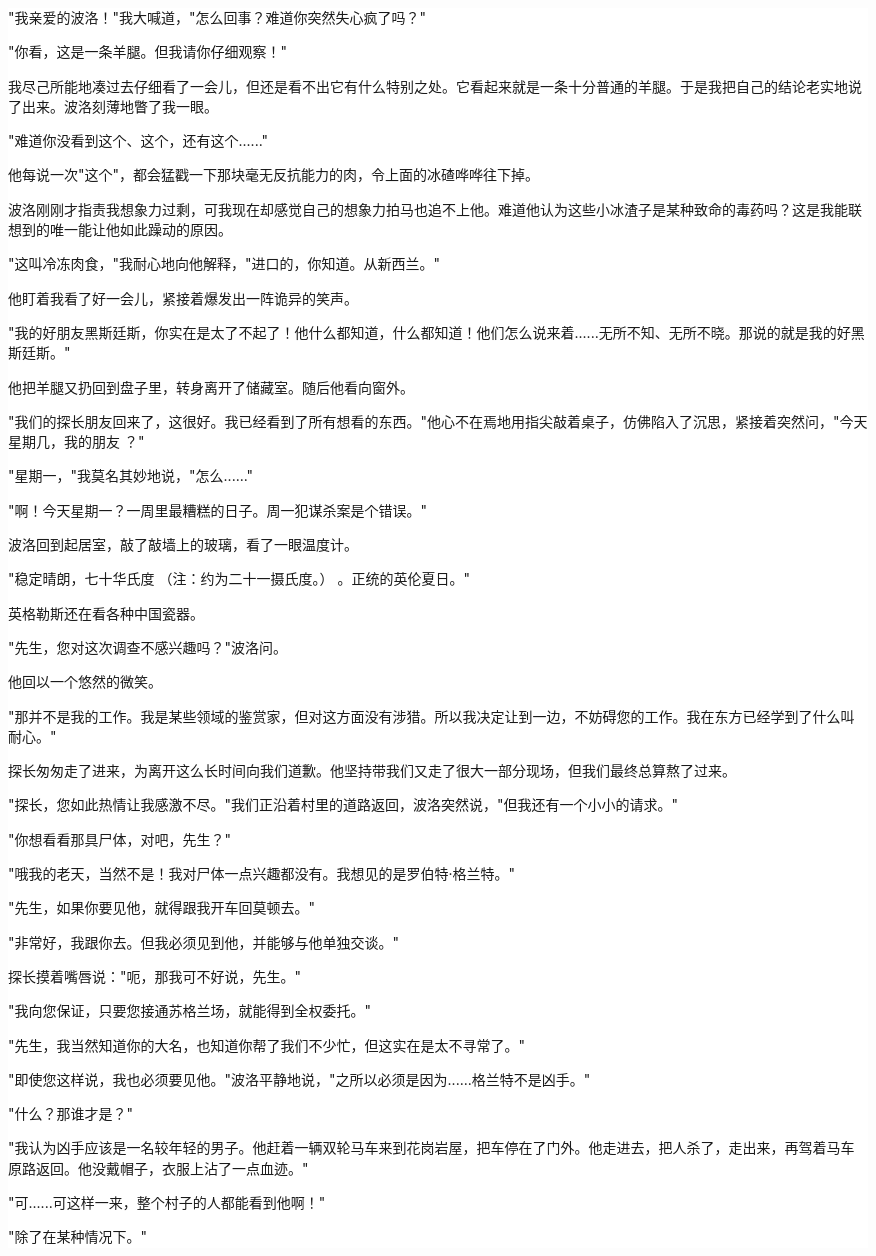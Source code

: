 "我亲爱的波洛！"我大喊道，"怎么回事？难道你突然失心疯了吗？"

"你看，这是一条羊腿。但我请你仔细观察！"

我尽己所能地凑过去仔细看了一会儿，但还是看不出它有什么特别之处。它看起来就是一条十分普通的羊腿。于是我把自己的结论老实地说了出来。波洛刻薄地瞥了我一眼。

"难道你没看到这个、这个，还有这个......"

他每说一次"这个"，都会猛戳一下那块毫无反抗能力的肉，令上面的冰碴哗哗往下掉。

波洛刚刚才指责我想象力过剩，可我现在却感觉自己的想象力拍马也追不上他。难道他认为这些小冰渣子是某种致命的毒药吗？这是我能联想到的唯一能让他如此躁动的原因。

"这叫冷冻肉食，"我耐心地向他解释，"进口的，你知道。从新西兰。"

他盯着我看了好一会儿，紧接着爆发出一阵诡异的笑声。

"我的好朋友黑斯廷斯，你实在是太了不起了！他什么都知道，什么都知道！他们怎么说来着......无所不知、无所不晓。那说的就是我的好黑斯廷斯。"

他把羊腿又扔回到盘子里，转身离开了储藏室。随后他看向窗外。

"我们的探长朋友回来了，这很好。我已经看到了所有想看的东西。"他心不在焉地用指尖敲着桌子，仿佛陷入了沉思，紧接着突然问，"今天星期几，我的朋友 ？"

"星期一，"我莫名其妙地说，"怎么......"

"啊！今天星期一？一周里最糟糕的日子。周一犯谋杀案是个错误。"

波洛回到起居室，敲了敲墙上的玻璃，看了一眼温度计。

"稳定晴朗，七十华氏度 （注：约为二十一摄氏度。） 。正统的英伦夏日。"

英格勒斯还在看各种中国瓷器。

"先生，您对这次调查不感兴趣吗？"波洛问。

他回以一个悠然的微笑。

"那并不是我的工作。我是某些领域的鉴赏家，但对这方面没有涉猎。所以我决定让到一边，不妨碍您的工作。我在东方已经学到了什么叫耐心。"

探长匆匆走了进来，为离开这么长时间向我们道歉。他坚持带我们又走了很大一部分现场，但我们最终总算熬了过来。

"探长，您如此热情让我感激不尽。"我们正沿着村里的道路返回，波洛突然说，"但我还有一个小小的请求。"

"你想看看那具尸体，对吧，先生？"

"哦我的老天，当然不是！我对尸体一点兴趣都没有。我想见的是罗伯特·格兰特。"

"先生，如果你要见他，就得跟我开车回莫顿去。"

"非常好，我跟你去。但我必须见到他，并能够与他单独交谈。"

探长摸着嘴唇说："呃，那我可不好说，先生。"

"我向您保证，只要您接通苏格兰场，就能得到全权委托。"

"先生，我当然知道你的大名，也知道你帮了我们不少忙，但这实在是太不寻常了。"

"即使您这样说，我也必须要见他。"波洛平静地说，"之所以必须是因为......格兰特不是凶手。"

"什么？那谁才是？"

"我认为凶手应该是一名较年轻的男子。他赶着一辆双轮马车来到花岗岩屋，把车停在了门外。他走进去，把人杀了，走出来，再驾着马车原路返回。他没戴帽子，衣服上沾了一点血迹。"

"可......可这样一来，整个村子的人都能看到他啊！"

"除了在某种情况下。"
